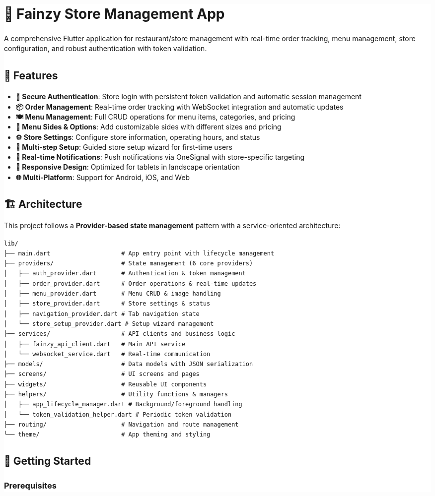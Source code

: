 # 🏪 Fainzy Store Management App

A comprehensive Flutter application for restaurant/store management with real-time order tracking, menu management, store configuration, and robust authentication with token validation.

## 📱 Features

- **🔐 Secure Authentication**: Store login with persistent token validation and automatic session management
- **📦 Order Management**: Real-time order tracking with WebSocket integration and automatic updates
- **🍽️ Menu Management**: Full CRUD operations for menu items, categories, and pricing
- **🍟 Menu Sides & Options**: Add customizable sides with different sizes and pricing
- **⚙️ Store Settings**: Configure store information, operating hours, and status
- **🚀 Multi-step Setup**: Guided store setup wizard for first-time users
- **🔔 Real-time Notifications**: Push notifications via OneSignal with store-specific targeting
- **📱 Responsive Design**: Optimized for tablets in landscape orientation
- **🌐 Multi-Platform**: Support for Android, iOS, and Web

## 🏗️ Architecture

This project follows a **Provider-based state management** pattern with a service-oriented architecture:

```text
lib/
├── main.dart                    # App entry point with lifecycle management
├── providers/                   # State management (6 core providers)
│   ├── auth_provider.dart       # Authentication & token management
│   ├── order_provider.dart      # Order operations & real-time updates
│   ├── menu_provider.dart       # Menu CRUD & image handling
│   ├── store_provider.dart      # Store settings & status
│   ├── navigation_provider.dart # Tab navigation state
│   └── store_setup_provider.dart # Setup wizard management
├── services/                    # API clients and business logic
│   ├── fainzy_api_client.dart   # Main API service
│   └── websocket_service.dart   # Real-time communication
├── models/                      # Data models with JSON serialization
├── screens/                     # UI screens and pages
├── widgets/                     # Reusable UI components
├── helpers/                     # Utility functions & managers
│   ├── app_lifecycle_manager.dart # Background/foreground handling
│   └── token_validation_helper.dart # Periodic token validation
├── routing/                     # Navigation and route management
└── theme/                       # App theming and styling
```

## 🚀 Getting Started

### Prerequisites
